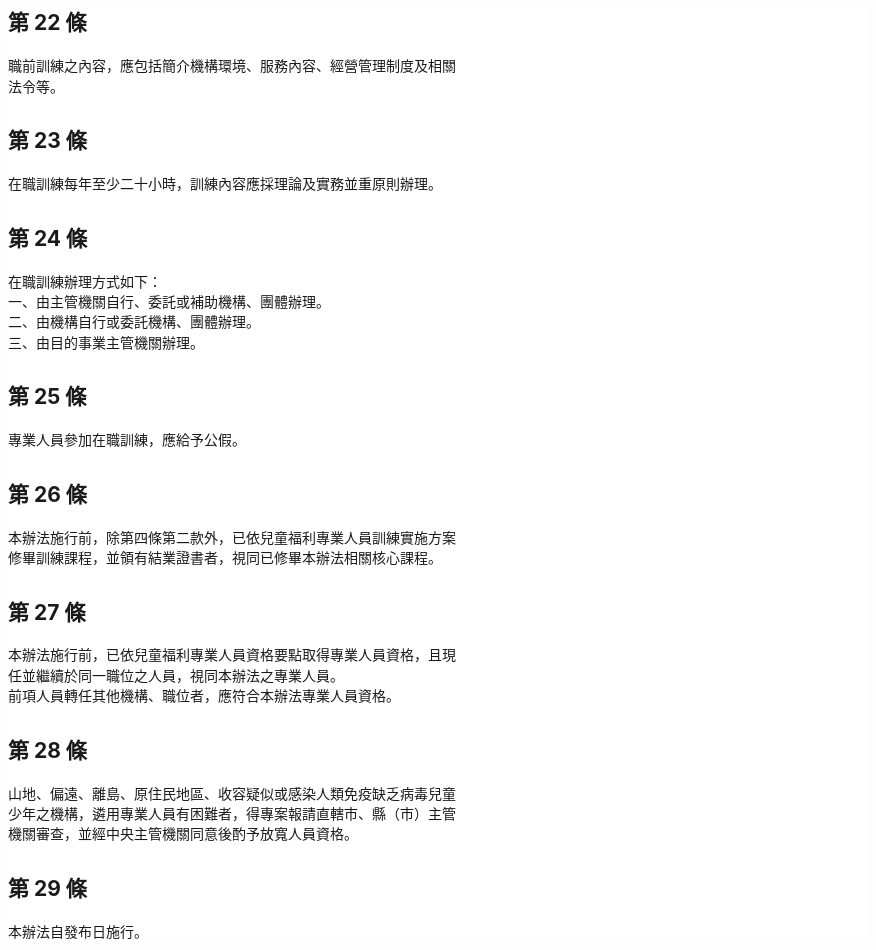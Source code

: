 第 22 條
--------
職前訓練之內容，應包括簡介機構環境、服務內容、經營管理制度及相關  
法令等。

第 23 條
--------
在職訓練每年至少二十小時，訓練內容應採理論及實務並重原則辦理。

第 24 條
--------
在職訓練辦理方式如下：  
一、由主管機關自行、委託或補助機構、團體辦理。  
二、由機構自行或委託機構、團體辦理。  
三、由目的事業主管機關辦理。

第 25 條
--------
專業人員參加在職訓練，應給予公假。

第 26 條
--------
本辦法施行前，除第四條第二款外，已依兒童福利專業人員訓練實施方案  
修畢訓練課程，並領有結業證書者，視同已修畢本辦法相關核心課程。

第 27 條
--------
本辦法施行前，已依兒童福利專業人員資格要點取得專業人員資格，且現  
任並繼續於同一職位之人員，視同本辦法之專業人員。  
前項人員轉任其他機構、職位者，應符合本辦法專業人員資格。

第 28 條
--------
山地、偏遠、離島、原住民地區、收容疑似或感染人類免疫缺乏病毒兒童  
少年之機構，遴用專業人員有困難者，得專案報請直轄市、縣（市）主管  
機關審查，並經中央主管機關同意後酌予放寬人員資格。

第 29 條
--------
本辦法自發布日施行。

